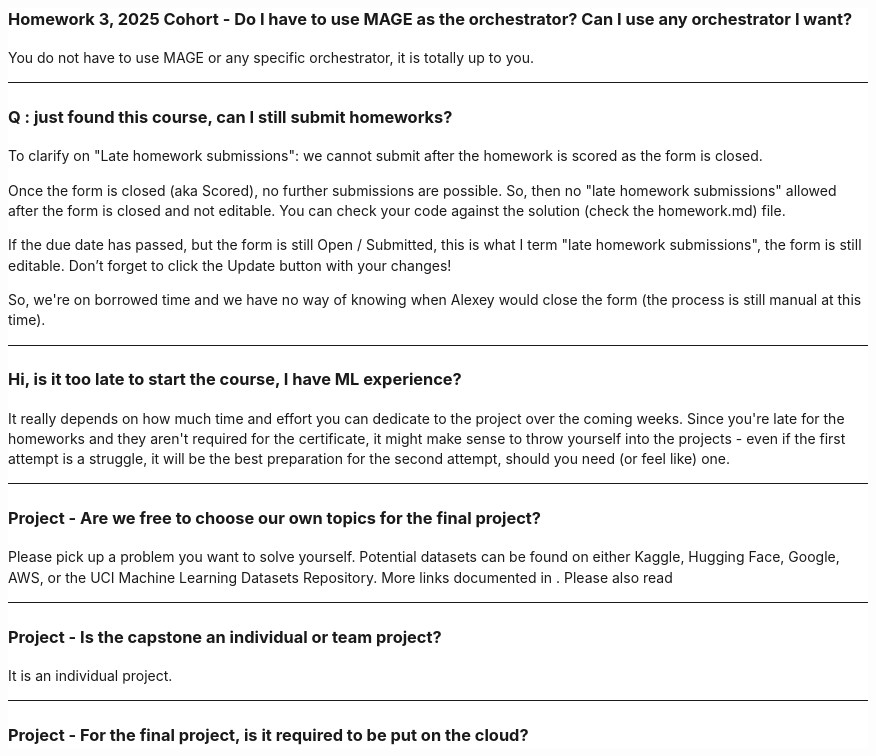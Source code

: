 
### Homework 3, 2025 Cohort - Do I have to use MAGE as the orchestrator? Can I use any orchestrator I want?

You do not have to use MAGE or any specific orchestrator, it is totally up to you.

---

### Q : just found this course, can I still submit homeworks?

To clarify on "Late homework submissions": we cannot submit after the homework is scored as the form is closed.

Once the form is closed (aka Scored), no further submissions are possible. So, then no "late homework submissions" allowed after the form is closed and not editable. You can check your code against the solution (check the homework.md) file.

If the due date has passed, but the form is still Open / Submitted, this is what I term "late homework submissions", the form is still editable. Don’t forget to click the Update button with your changes!

So, we're on borrowed time and we have no way of knowing when Alexey would close the form (the process is still manual at this time).

---

### Hi, is it too late to start the course, I have ML experience?

It really depends on how much time and effort you can dedicate to the project over the coming weeks. Since you're late for the homeworks and they aren't required for the certificate, it might make sense to throw yourself into the projects - even if the first attempt is a struggle, it will be the best preparation for the second attempt, should you need (or feel like) one.

---

### Project - Are we free to choose our own topics for the final project?

Please pick up a problem you want to solve yourself. Potential datasets can be found on either Kaggle, Hugging Face, Google, AWS, or the UCI Machine Learning Datasets Repository. More links documented in . Please also read

---

### Project - Is the capstone an individual or team project?

It is an individual project.

---

### Project - For the final project, is it required to be put on the cloud?
